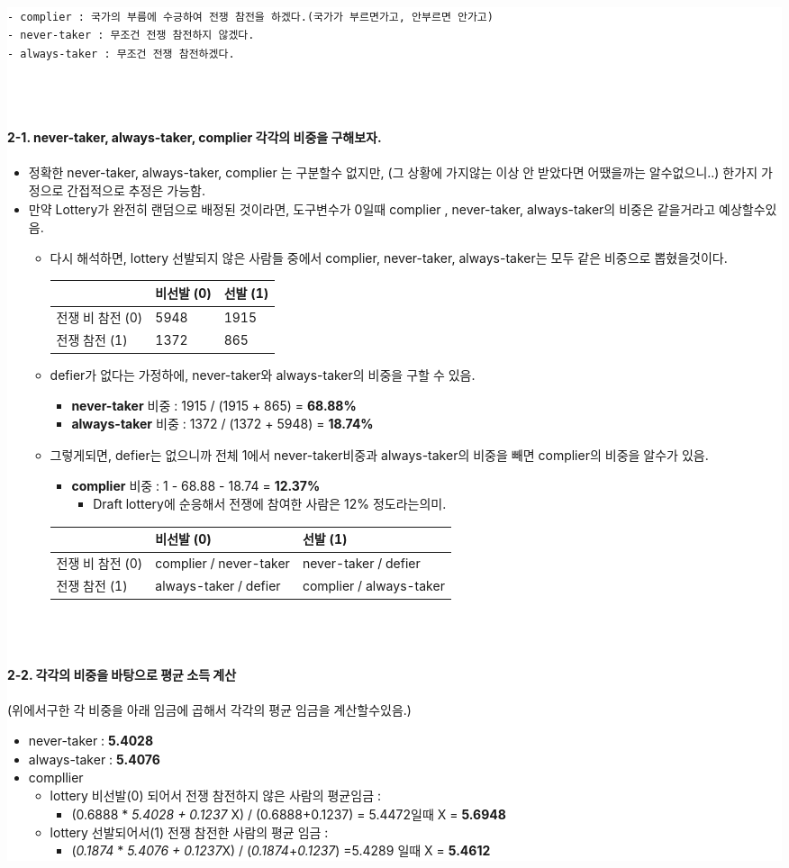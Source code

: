 ```
- complier : 국가의 부름에 수긍하여 전쟁 참전을 하겠다.(국가가 부르면가고, 안부르면 안가고)
- never-taker : 무조건 전쟁 참전하지 않겠다.
- always-taker : 무조건 전쟁 참전하겠다.
```


<br>
<br>



#### 2-1.  never-taker, always-taker, complier 각각의 비중을 구해보자.

- 정확한 never-taker, always-taker, complier 는 구분할수 없지만, (그 상황에 가지않는 이상 안 받았다면 어땠을까는 알수없으니..) 한가지 가정으로 간접적으로 추정은 가능함.
- 만약 Lottery가 완전히 랜덤으로 배정된 것이라면, 도구변수가 0일때 complier , never-taker, always-taker의 비중은 같을거라고 예상할수있음.
    - 다시 해석하면, lottery 선발되지 않은 사람들 중에서 complier, never-taker, always-taker는 모두 같은 비중으로 뽑혔을것이다.
        
        |  | 비선발 (0) | 선발 (1) |
        | --- | --- | --- |
        | 전쟁 비 참전 (0) | 5948 | 1915 |
        | 전쟁 참전 (1) | 1372 | 865 |
     
        
   - defier가 없다는 가정하에, never-taker와 always-taker의 비중을 구할 수 있음.
        - **never-taker** 비중 : 1915 / (1915 + 865) = **68.88%**
        - **always-taker** 비중 : 1372 / (1372 + 5948)  = **18.74%**
    
   - 그렇게되면, defier는 없으니까 전체 1에서 never-taker비중과 always-taker의 비중을 빼면 complier의 비중을 알수가 있음.
        - **complier** 비중 : 1 - 68.88 - 18.74 = **12.37%**
            - Draft lottery에 순응해서 전쟁에 참여한 사람은 12% 정도라는의미.
        
        |  | 비선발 (0) | 선발 (1) |
        | --- | --- | --- |
        | 전쟁 비 참전 (0) | complier / never-taker | never-taker / defier |
        | 전쟁 참전 (1) | always-taker / defier | complier / always-taker |
    

<br>
<br>


#### 2-2.  각각의 비중을 바탕으로 평균 소득 계산

(위에서구한 각 비중을 아래 임금에 곱해서 각각의 평균 임금을 계산할수있음.)

- never-taker : **5.4028**
- always-taker : **5.4076**
- compllier
    - lottery 비선발(0) 되어서 전쟁 참전하지 않은 사람의 평균임금 :
        - (0.6888 * *5.4028 + 0.1237* X) / (0.6888+0.1237) = 5.4472일때 X = **5.6948**
    - lottery 선발되어서(1) 전쟁 참전한 사람의 평균 임금 :
        - (*0.1874* * *5.4076 + 0.1237*X) / (*0.1874*+*0.1237*) =5.4289 일때 X = **5.4612**
    